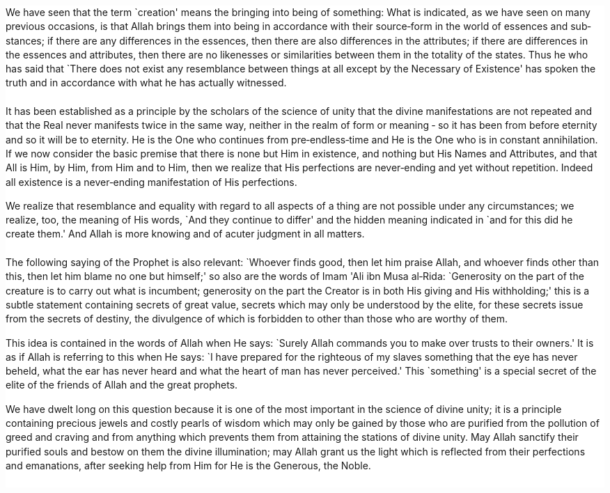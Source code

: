  We have seen that the term \`creation' means the bringing into being of
something: What is indicated, as we have seen on many previous
occasions, is that Allah brings them into being in accor­dance with
their source‑form in the world of essences and sub­stances; if there are
any differences in the essences, then there are also differences in the
attributes; if there are differences in the essences and attributes,
then there are no likenesses or similarities between them in the
totality of the states. Thus he who has said that \`There does not exist
any resemblance between things at all except by the Necessary of
Existence' has spoken the truth and in accordance with what he has
actually witnessed.  
    
 It has been established as a principle by the scholars of the science
of unity that the divine manifestations are not repeated and that the
Real never manifests twice in the same way, neither in the realm of form
or meaning ‑ so it has been from before eternity and so it will be to
eternity. He is the One who continues from pre‑endless‑time and He is
the One who is in constant annihilation. If we now consider the basic
premise that there is none but Him in existence, and nothing but His
Names and At­tributes, and that All is Him, by Him, from Him and to Him,
then we realize that His perfections are never‑ending and yet without
repetition. Indeed all existence is a never‑ending manifes­tation of His
perfections.

We realize that resemblance and equality with regard to all aspects of a
thing are not possible under any circumstances; we realize, too, the
meaning of His words, \`And they continue to differ' and the hidden
meaning indicated in \`and for this did he create them.' And Allah is
more knowing and of acuter judgment in all matters.  
    
 The following saying of the Prophet is also relevant: \`Whoever finds
good, then let him praise Allah, and whoever finds other than this, then
let him blame no one but himself;' so also are the words of Imam 'Ali
ibn Musa al‑Rida: \`Generosity on the part of the creature is to carry
out what is incumbent; generosity on the part the Creator is in both His
giving and His withholding;' this is a subtle statement containing
secrets of great value, secrets which may only be understood by the
elite, for these secrets issue from the secrets of destiny, the
divulgence of which is forbidden to other than those who are worthy of
them.

This idea is contained in the words of Allah when He says: \`Surely
Allah commands you to make over trusts to their owners.' It is as if
Allah is referring to this when He says: \`I have prepared for the
righteous of my slaves something that the eye has never beheld, what the
ear has never heard and what the heart of man has never per­ceived.'
This \`something' is a special secret of the elite of the friends of
Allah and the great prophets.

We have dwelt long on this question because it is one of the most
important in the science of divine unity; it is a principle containing
precious jewels and costly pearls of wisdom which may only be gained by
those who are purified from the pollution of greed and craving and from
anything which prevents them from attaining the stations of divine
unity. May Allah sanctify their purified souls and bestow on them the
divine illumination; may Allah grant us the light which is reflected
from their perfections and emanations, after seeking help from Him for
He is the Generous, the Noble.  
    